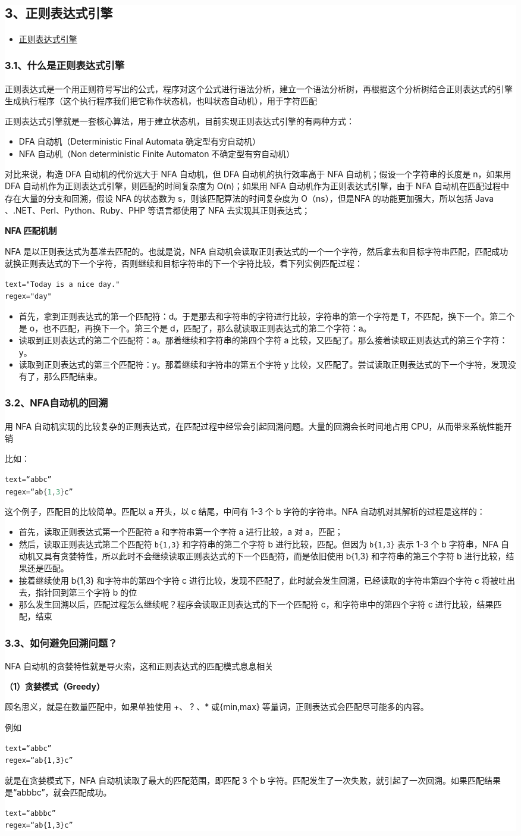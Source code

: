 ## 3、正则表达式引擎

- [正则表达式引擎](https://blog.csdn.net/ityouknow/article/details/80851338)

### 3.1、什么是正则表达式引擎

正则表达式是一个用正则符号写出的公式，程序对这个公式进行语法分析，建立一个语法分析树，再根据这个分析树结合正则表达式的引擎生成执行程序（这个执行程序我们把它称作状态机，也叫状态自动机），用于字符匹配

正则表达式引擎就是一套核心算法，用于建立状态机，目前实现正则表达式引擎的有两种方式：
- DFA 自动机（Deterministic Final Automata 确定型有穷自动机）
- NFA 自动机（Non deterministic Finite Automaton 不确定型有穷自动机）

对比来说，构造 DFA 自动机的代价远大于 NFA 自动机，但 DFA 自动机的执行效率高于 NFA 自动机；假设一个字符串的长度是 n，如果用 DFA 自动机作为正则表达式引擎，则匹配的时间复杂度为 O(n)；如果用 NFA 自动机作为正则表达式引擎，由于 NFA 自动机在匹配过程中存在大量的分支和回溯，假设 NFA 的状态数为 s，则该匹配算法的时间复杂度为 O（ns），但是NFA 的功能更加强大，所以包括 Java 、.NET、Perl、Python、Ruby、PHP 等语言都使用了 NFA 去实现其正则表达式；

**NFA 匹配机制**

NFA 是以正则表达式为基准去匹配的。也就是说，NFA 自动机会读取正则表达式的一个一个字符，然后拿去和目标字符串匹配，匹配成功就换正则表达式的下一个字符，否则继续和目标字符串的下一个字符比较，看下列实例匹配过程：
```
text="Today is a nice day."
regex="day"
```
- 首先，拿到正则表达式的第一个匹配符：d。于是那去和字符串的字符进行比较，字符串的第一个字符是 T，不匹配，换下一个。第二个是 o，也不匹配，再换下一个。第三个是 d，匹配了，那么就读取正则表达式的第二个字符：a。
- 读取到正则表达式的第二个匹配符：a。那着继续和字符串的第四个字符 a 比较，又匹配了。那么接着读取正则表达式的第三个字符：y。
- 读取到正则表达式的第三个匹配符：y。那着继续和字符串的第五个字符 y 比较，又匹配了。尝试读取正则表达式的下一个字符，发现没有了，那么匹配结束。

### 3.2、NFA自动机的回溯

用 NFA 自动机实现的比较复杂的正则表达式，在匹配过程中经常会引起回溯问题。大量的回溯会长时间地占用 CPU，从而带来系统性能开销

比如：
```java
text=“abbc”
regex=“ab{1,3}c”
```
这个例子，匹配目的比较简单。匹配以 a 开头，以 c 结尾，中间有 1-3 个 b 字符的字符串。NFA 自动机对其解析的过程是这样的：
- 首先，读取正则表达式第一个匹配符 a 和字符串第一个字符 a 进行比较，a 对 a，匹配；
- 然后，读取正则表达式第二个匹配符 `b{1,3}` 和字符串的第二个字符 b 进行比较，匹配。但因为 `b{1,3}` 表示 1-3 个 b 字符串，NFA 自动机又具有贪婪特性，所以此时不会继续读取正则表达式的下一个匹配符，而是依旧使用 b{1,3} 和字符串的第三个字符 b 进行比较，结果还是匹配。
- 接着继续使用 b{1,3} 和字符串的第四个字符 c 进行比较，发现不匹配了，此时就会发生回溯，已经读取的字符串第四个字符 c 将被吐出去，指针回到第三个字符 b 的位
- 那么发生回溯以后，匹配过程怎么继续呢？程序会读取正则表达式的下一个匹配符 c，和字符串中的第四个字符 c 进行比较，结果匹配，结束

### 3.3、如何避免回溯问题？

NFA 自动机的贪婪特性就是导火索，这和正则表达式的匹配模式息息相关

**（1）贪婪模式（Greedy）**

顾名思义，就是在数量匹配中，如果单独使用 +、 ? 、* 或{min,max} 等量词，正则表达式会匹配尽可能多的内容。

例如
```
text=“abbc”
regex=“ab{1,3}c”
```
就是在贪婪模式下，NFA 自动机读取了最大的匹配范围，即匹配 3 个 b 字符。匹配发生了一次失败，就引起了一次回溯。如果匹配结果是“abbbc”，就会匹配成功。
```
text=“abbbc”
regex=“ab{1,3}c”
```
